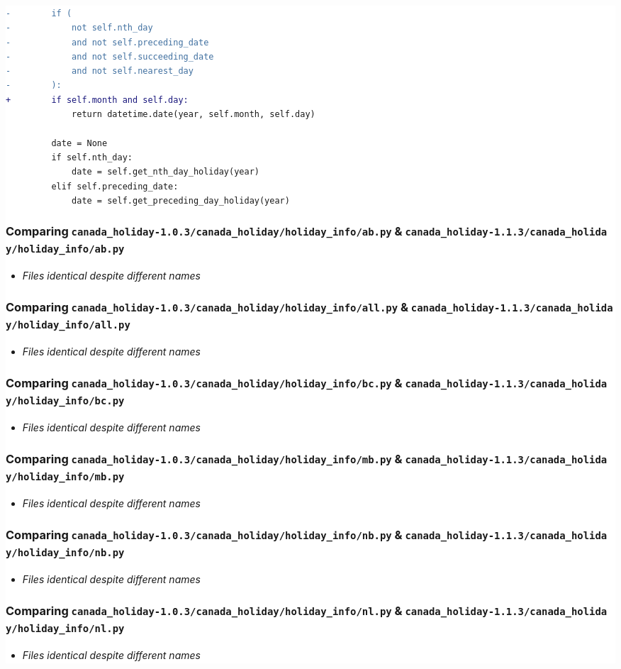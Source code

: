 ```diff
-        if (
-            not self.nth_day
-            and not self.preceding_date
-            and not self.succeeding_date
-            and not self.nearest_day
-        ):
+        if self.month and self.day:
             return datetime.date(year, self.month, self.day)
 
         date = None
         if self.nth_day:
             date = self.get_nth_day_holiday(year)
         elif self.preceding_date:
             date = self.get_preceding_day_holiday(year)
```

### Comparing `canada_holiday-1.0.3/canada_holiday/holiday_info/ab.py` & `canada_holiday-1.1.3/canada_holiday/holiday_info/ab.py`

 * *Files identical despite different names*

### Comparing `canada_holiday-1.0.3/canada_holiday/holiday_info/all.py` & `canada_holiday-1.1.3/canada_holiday/holiday_info/all.py`

 * *Files identical despite different names*

### Comparing `canada_holiday-1.0.3/canada_holiday/holiday_info/bc.py` & `canada_holiday-1.1.3/canada_holiday/holiday_info/bc.py`

 * *Files identical despite different names*

### Comparing `canada_holiday-1.0.3/canada_holiday/holiday_info/mb.py` & `canada_holiday-1.1.3/canada_holiday/holiday_info/mb.py`

 * *Files identical despite different names*

### Comparing `canada_holiday-1.0.3/canada_holiday/holiday_info/nb.py` & `canada_holiday-1.1.3/canada_holiday/holiday_info/nb.py`

 * *Files identical despite different names*

### Comparing `canada_holiday-1.0.3/canada_holiday/holiday_info/nl.py` & `canada_holiday-1.1.3/canada_holiday/holiday_info/nl.py`

 * *Files identical despite different names*

